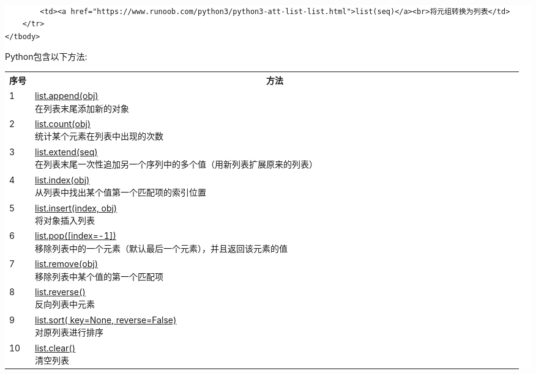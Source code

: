             <td><a href="https://www.runoob.com/python3/python3-att-list-list.html">list(seq)</a><br>将元组转换为列表</td>
        </tr>
    </tbody>
</table>

Python包含以下方法:
<table>
    <tbody>
        <tr>
            <th style="width:5%">序号</th>
            <th style="width:95%">方法</th>
        </tr>
        <tr>
            <td>1</td>
            <td><a href="https://www.runoob.com/python3/python3-att-list-append.html">list.append(obj)</a><br>在列表末尾添加新的对象</td>
        </tr>
        <tr>
            <td>2</td>
            <td><a href="https://www.runoob.com/python3/python3-att-list-count.html">list.count(obj)</a><br>统计某个元素在列表中出现的次数</td>
        </tr>
        <tr>
            <td>3</td>
            <td><a href="https://www.runoob.com/python3/python3-att-list-extend.html">list.extend(seq)</a><br>在列表末尾一次性追加另一个序列中的多个值（用新列表扩展原来的列表）</td>
        </tr>
        <tr>
            <td>4</td>
            <td><a href="https://www.runoob.com/python3/python3-att-list-index.html">list.index(obj)</a><br>从列表中找出某个值第一个匹配项的索引位置</td>
        </tr>
        <tr>
            <td>5</td>
            <td><a href="https://www.runoob.com/python3/python3-att-list-insert.html">list.insert(index, obj)</a><br>将对象插入列表</td>
        </tr>
        <tr>
            <td>6</td>
            <td><a href="https://www.runoob.com/python3/python3-att-list-pop.html">list.pop([index=-1])</a><br>移除列表中的一个元素（默认最后一个元素），并且返回该元素的值</td>
        </tr>
        <tr>
            <td>7</td>
            <td><a href="https://www.runoob.com/python3/python3-att-list-remove.html">list.remove(obj)</a><br>移除列表中某个值的第一个匹配项</td>
        </tr>
        <tr>
            <td>8</td>
            <td><a href="https://www.runoob.com/python3/python3-att-list-reverse.html">list.reverse()</a><br>反向列表中元素</td>
        </tr>
        <tr>
            <td>9</td>
            <td><a href="https://www.runoob.com/python3/python3-att-list-sort.html"> list.sort( key=None, reverse=False)</a><br>对原列表进行排序</td>
        </tr>
        <tr>
            <td>10</td>
            <td><a href="https://www.runoob.com/python3/python3-att-list-clear.html">list.clear()</a><br>清空列表</td>
        </tr>
        <tr>